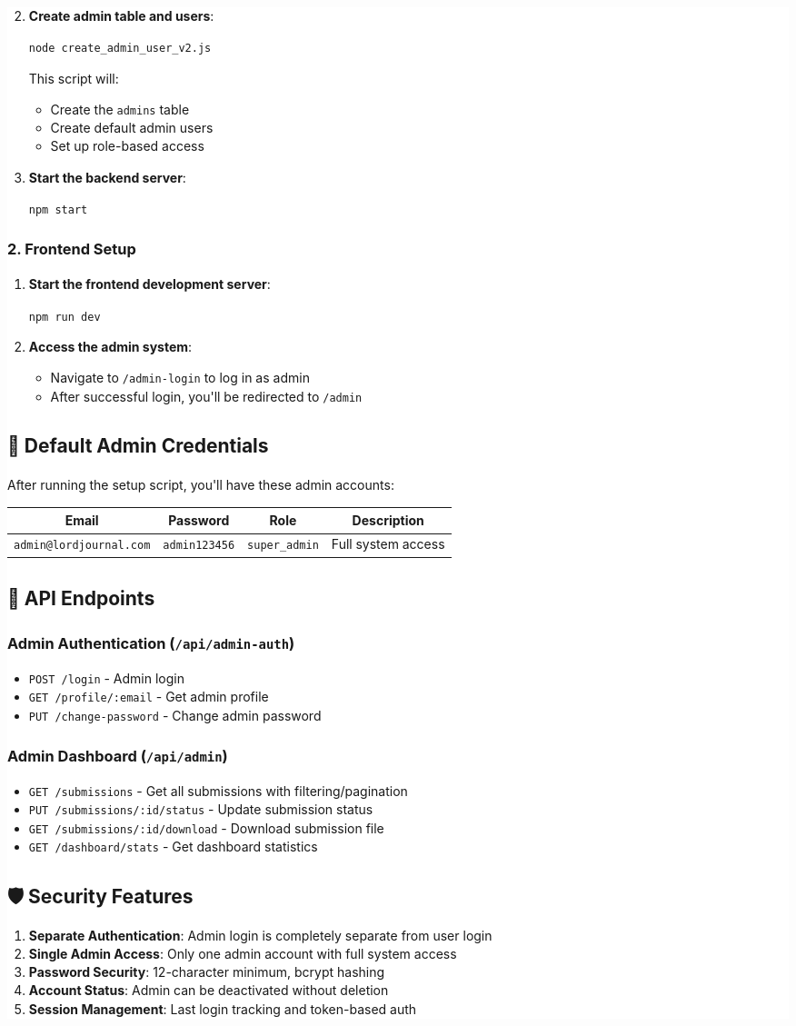 2. **Create admin table and users**:
   ```bash
   node create_admin_user_v2.js
   ```
   
   This script will:
   - Create the `admins` table
   - Create default admin users
   - Set up role-based access

3. **Start the backend server**:
   ```bash
   npm start
   ```

### 2. Frontend Setup

1. **Start the frontend development server**:
   ```bash
   npm run dev
   ```

2. **Access the admin system**:
   - Navigate to `/admin-login` to log in as admin
   - After successful login, you'll be redirected to `/admin`

## 🔐 Default Admin Credentials

After running the setup script, you'll have these admin accounts:

| Email | Password | Role | Description |
|-------|----------|------|-------------|
| `admin@lordjournal.com` | `admin123456` | `super_admin` | Full system access |

## 🔧 API Endpoints

### Admin Authentication (`/api/admin-auth`)
- `POST /login` - Admin login
- `GET /profile/:email` - Get admin profile
- `PUT /change-password` - Change admin password

### Admin Dashboard (`/api/admin`)
- `GET /submissions` - Get all submissions with filtering/pagination
- `PUT /submissions/:id/status` - Update submission status
- `GET /submissions/:id/download` - Download submission file
- `GET /dashboard/stats` - Get dashboard statistics

## 🛡️ Security Features

1. **Separate Authentication**: Admin login is completely separate from user login
2. **Single Admin Access**: Only one admin account with full system access
3. **Password Security**: 12-character minimum, bcrypt hashing
4. **Account Status**: Admin can be deactivated without deletion
5. **Session Management**: Last login tracking and token-based auth
